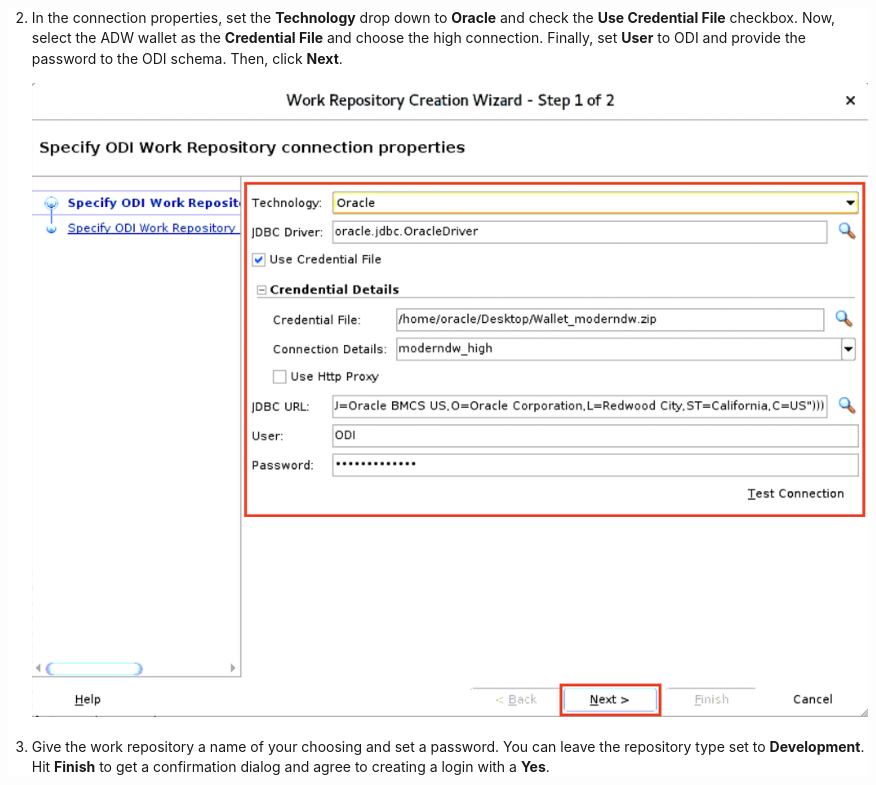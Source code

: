 2. In the connection properties, set the **Technology** drop down to **Oracle** and check the **Use Credential File** checkbox. Now, select the ADW wallet as the **Credential File** and choose the high connection. Finally, set **User** to ODI and provide the password to the ODI schema. Then, click **Next**.

    ![](./images/3.26.png " ")

3. Give the work repository a name of your choosing and set a password. You can leave the repository type set to **Development**. Hit **Finish** to get a confirmation dialog and agree to creating a login with a **Yes**.
